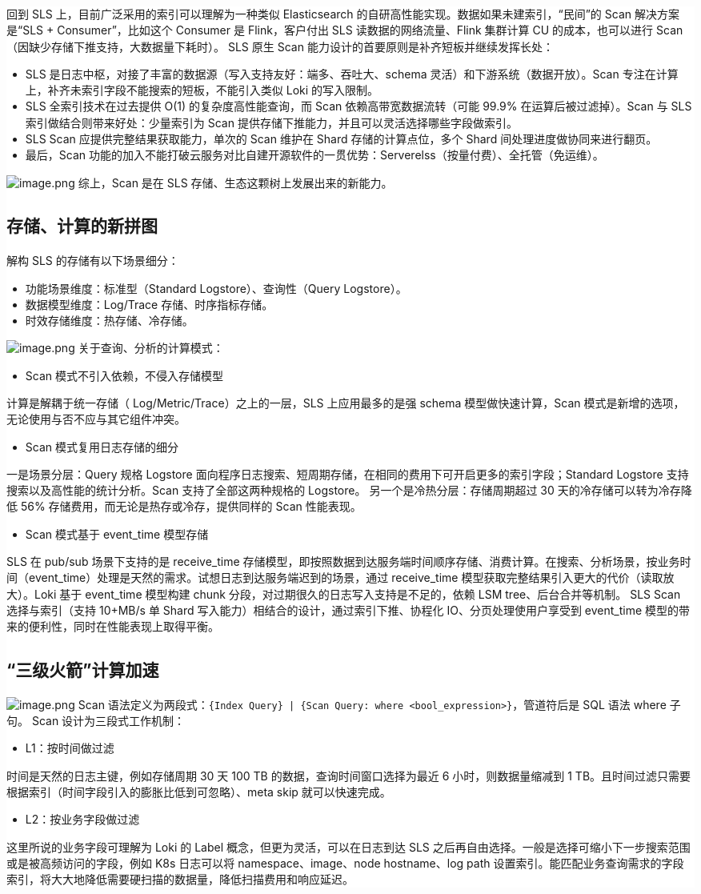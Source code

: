 回到 SLS 上，目前广泛采用的索引可以理解为一种类似 Elasticsearch 的自研高性能实现。数据如果未建索引，“民间”的 Scan 解决方案是“SLS + Consumer”，比如这个 Consumer 是 Flink，客户付出 SLS 读数据的网络流量、Flink 集群计算 CU 的成本，也可以进行 Scan（因缺少存储下推支持，大数据量下耗时）。
SLS 原生 Scan 能力设计的首要原则是补齐短板并继续发挥长处：

- SLS 是日志中枢，对接了丰富的数据源（写入支持友好：端多、吞吐大、schema 灵活）和下游系统（数据开放）。Scan 专注在计算上，补齐未索引字段不能搜索的短板，不能引入类似 Loki 的写入限制。
- SLS 全索引技术在过去提供 O(1) 的复杂度高性能查询，而 Scan 依赖高带宽数据流转（可能 99.9% 在运算后被过滤掉）。Scan 与 SLS 索引做结合则带来好处：少量索引为 Scan 提供存储下推能力，并且可以灵活选择哪些字段做索引。
- SLS Scan 应提供完整结果获取能力，单次的 Scan 维护在 Shard 存储的计算点位，多个 Shard 间处理进度做协同来进行翻页。
- 最后，Scan 功能的加入不能打破云服务对比自建开源软件的一贯优势：Serverelss（按量付费）、全托管（免运维）。

![image.png](/img/src/technical/阿里LogScan的设计与实践/f73835343704d5539ad299ffa92cab5fa6c62f2098a102f8f5f2b45d0fc4fa3f.png)
综上，Scan 是在 SLS 存储、生态这颗树上发展出来的新能力。
## 存储、计算的新拼图
解构 SLS 的存储有以下场景细分：

- 功能场景维度：标准型（Standard Logstore）、查询性（Query Logstore）。
- 数据模型维度：Log/Trace 存储、时序指标存储。
- 时效存储维度：热存储、冷存储。

![image.png](/img/src/technical/阿里LogScan的设计与实践/1705b69151ead89d683cc4f65ef2fc82ee6985de83c7492f323eb3eeac66800a.png)
关于查询、分析的计算模式：

- Scan 模式不引入依赖，不侵入存储模型

计算是解耦于统一存储（ Log/Metric/Trace）之上的一层，SLS 上应用最多的是强 schema 模型做快速计算，Scan 模式是新增的选项，无论使用与否不应与其它组件冲突。

- Scan 模式复用日志存储的细分

一是场景分层：Query 规格 Logstore 面向程序日志搜索、短周期存储，在相同的费用下可开启更多的索引字段；Standard Logstore 支持搜索以及高性能的统计分析。Scan 支持了全部这两种规格的 Logstore。
另一个是冷热分层：存储周期超过 30 天的冷存储可以转为冷存降低 56% 存储费用，而无论是热存或冷存，提供同样的 Scan 性能表现。

- Scan 模式基于 event_time 模型存储

SLS 在 pub/sub 场景下支持的是 receive_time 存储模型，即按照数据到达服务端时间顺序存储、消费计算。在搜索、分析场景，按业务时间（event_time）处理是天然的需求。试想日志到达服务端迟到的场景，通过 receive_time 模型获取完整结果引入更大的代价（读取放大）。Loki 基于 event_time 模型构建 chunk 分段，对过期很久的日志写入支持是不足的，依赖 LSM tree、后台合并等机制。
SLS Scan 选择与索引（支持 10+MB/s 单 Shard 写入能力）相结合的设计，通过索引下推、协程化 IO、分页处理使用户享受到 event_time 模型的带来的便利性，同时在性能表现上取得平衡。
## “三级火箭”计算加速
![image.png](/img/src/technical/阿里LogScan的设计与实践/e205bae69e0a6e5566a67db67219d7e2464286cabf7e7ef53fedc908195bd640.png)
Scan 语法定义为两段式：`{Index Query} | {Scan Query: where <bool_expression>}`，管道符后是 SQL 语法 where 子句。
Scan 设计为三段式工作机制：

- L1：按时间做过滤

时间是天然的日志主键，例如存储周期 30 天 100 TB 的数据，查询时间窗口选择为最近 6 小时，则数据量缩减到 1 TB。且时间过滤只需要根据索引（时间字段引入的膨胀比低到可忽略）、meta skip 就可以快速完成。

- L2：按业务字段做过滤

这里所说的业务字段可理解为 Loki 的 Label 概念，但更为灵活，可以在日志到达 SLS 之后再自由选择。一般是选择可缩小下一步搜索范围或是被高频访问的字段，例如 K8s 日志可以将 namespace、image、node hostname、log path 设置索引。能匹配业务查询需求的字段索引，将大大地降低需要硬扫描的数据量，降低扫描费用和响应延迟。
